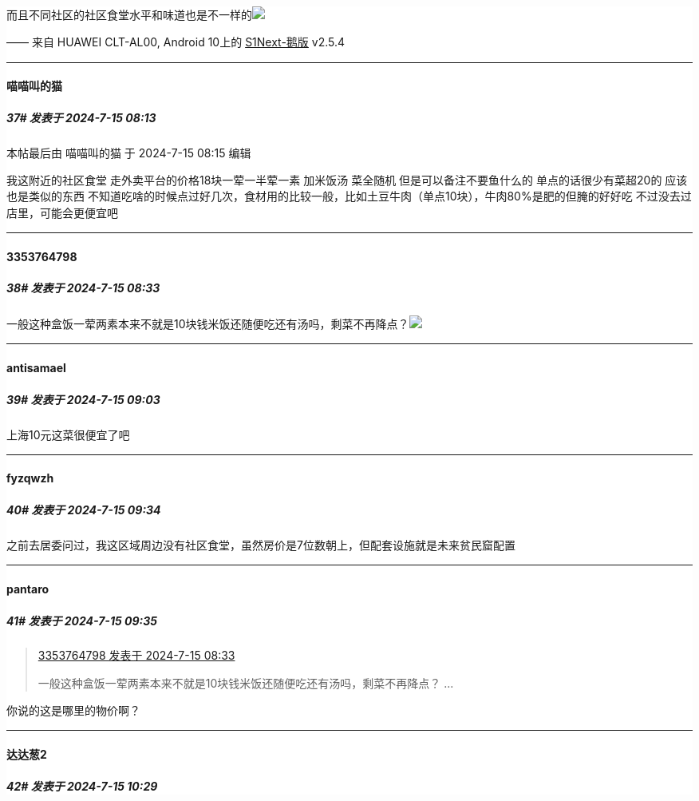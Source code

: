 而且不同社区的社区食堂水平和味道也是不一样的<img src="https://static.saraba1st.com/image/smiley/face2017/047.png" referrerpolicy="no-referrer">

—— 来自 HUAWEI CLT-AL00, Android 10上的 [S1Next-鹅版](https://github.com/ykrank/S1-Next/releases) v2.5.4

*****

####  喵喵叫的猫  
##### 37#       发表于 2024-7-15 08:13

 本帖最后由 喵喵叫的猫 于 2024-7-15 08:15 编辑 

我这附近的社区食堂 走外卖平台的价格18块一荤一半荤一素 加米饭汤
菜全随机 但是可以备注不要鱼什么的 单点的话很少有菜超20的
应该也是类似的东西
不知道吃啥的时候点过好几次，食材用的比较一般，比如土豆牛肉（单点10块），牛肉80%是肥的但腌的好好吃
不过没去过店里，可能会更便宜吧

*****

####  3353764798  
##### 38#       发表于 2024-7-15 08:33

一般这种盒饭一荤两素本来不就是10块钱米饭还随便吃还有汤吗，剩菜不再降点？<img src="https://static.saraba1st.com/image/smiley/face2017/094.png" referrerpolicy="no-referrer">

*****

####  antisamael  
##### 39#       发表于 2024-7-15 09:03

上海10元这菜很便宜了吧

*****

####  fyzqwzh  
##### 40#       发表于 2024-7-15 09:34

之前去居委问过，我这区域周边没有社区食堂，虽然房价是7位数朝上，但配套设施就是未来贫民窟配置


*****

####  pantaro  
##### 41#       发表于 2024-7-15 09:35

<blockquote><a href="httphttps://bbs.saraba1st.com/2b/forum.php?mod=redirect&amp;goto=findpost&amp;pid=65587305&amp;ptid=2191418" target="_blank">3353764798 发表于 2024-7-15 08:33</a>

一般这种盒饭一荤两素本来不就是10块钱米饭还随便吃还有汤吗，剩菜不再降点？ ...</blockquote>
你说的这是哪里的物价啊？


*****

####  达达葱2  
##### 42#       发表于 2024-7-15 10:29
